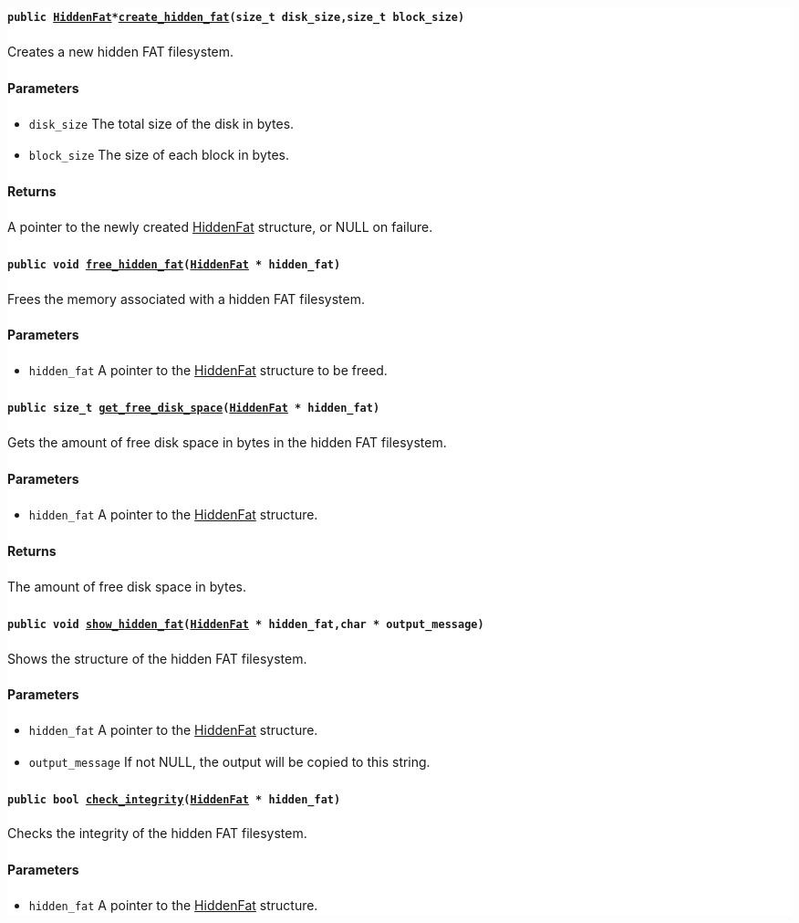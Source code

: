 #### `public `[`HiddenFat`](#structHiddenFat)` * `[`create_hidden_fat`](#hiddenfat_8c_1a904c71f61eddd57d65ceae01c9d4378c)`(size_t disk_size,size_t block_size)` 

Creates a new hidden FAT filesystem.

#### Parameters
* `disk_size` The total size of the disk in bytes. 

* `block_size` The size of each block in bytes. 

#### Returns
A pointer to the newly created [HiddenFat](#structHiddenFat) structure, or NULL on failure.

#### `public void `[`free_hidden_fat`](#hiddenfat_8c_1a9f7586a9218be752acddeadb571a7804)`(`[`HiddenFat`](#structHiddenFat)` * hidden_fat)` 

Frees the memory associated with a hidden FAT filesystem.

#### Parameters
* `hidden_fat` A pointer to the [HiddenFat](#structHiddenFat) structure to be freed.

#### `public size_t `[`get_free_disk_space`](#hiddenfat_8c_1a894c009cdba4bee0f12d0ff9dedbd822)`(`[`HiddenFat`](#structHiddenFat)` * hidden_fat)` 

Gets the amount of free disk space in bytes in the hidden FAT filesystem.

#### Parameters
* `hidden_fat` A pointer to the [HiddenFat](#structHiddenFat) structure. 

#### Returns
The amount of free disk space in bytes.

#### `public void `[`show_hidden_fat`](#hiddenfat_8c_1a1160b2a46bcda6fc11a0e7a5315dbe30)`(`[`HiddenFat`](#structHiddenFat)` * hidden_fat,char * output_message)` 

Shows the structure of the hidden FAT filesystem.

#### Parameters
* `hidden_fat` A pointer to the [HiddenFat](#structHiddenFat) structure. 

* `output_message` If not NULL, the output will be copied to this string.

#### `public bool `[`check_integrity`](#hiddenfat_8c_1aa08a06a00394ffa6d3b3f7f5de0f788c)`(`[`HiddenFat`](#structHiddenFat)` * hidden_fat)` 

Checks the integrity of the hidden FAT filesystem.

#### Parameters
* `hidden_fat` A pointer to the [HiddenFat](#structHiddenFat) structure. 
